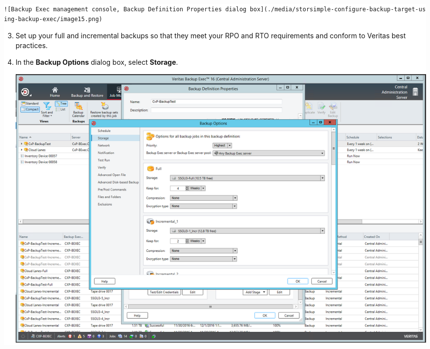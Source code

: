    ![Backup Exec management console, Backup Definition Properties dialog box](./media/storsimple-configure-backup-target-using-backup-exec/image15.png)

3.  Set up your full and incremental backups so that they meet your RPO and RTO requirements and conform to Veritas best practices.

4.  In the **Backup Options** dialog box, select **Storage**.

    ![Backup Exec management console, Backup Options Storage dialog box](./media/storsimple-configure-backup-target-using-backup-exec/image16.png)